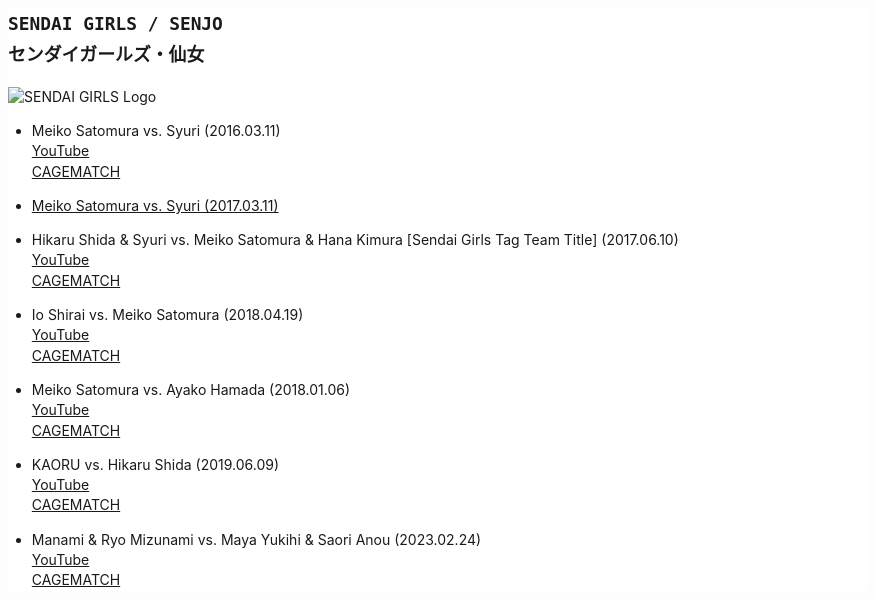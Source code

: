 
## <a id="senjo">`SENDAI GIRLS / SENJO`<br>`センダイガールズ・仙女`</a>

<img src="https://wp.bbm-mobile.com/img/Common/Party/0246.png" alt="SENDAI GIRLS Logo" style="width:150px;height:150px">

- Meiko Satomura vs. Syuri (2016.03.11)<br>
  [YouTube](https://www.youtube.com/watch?v=_N85-typ-rY)<br>
  [CAGEMATCH](https://www.cagematch.net/?id=111&nr=26199#rateHere)
  <iframe width="600" height="300" src="https://www.youtube.com/embed/_N85-typ-rY?si=98M40nsCoZrcSumA" title="YouTube video player" frameborder="0" allow="accelerometer; autoplay; clipboard-write; encrypted-media; gyroscope; picture-in-picture; web-share" referrerpolicy="strict-origin-when-cross-origin" allowfullscreen></iframe>

- [Meiko Satomura vs. Syuri (2017.03.11)](https://vkvideo.ru/video-4499945_456247742)

- Hikaru Shida & Syuri vs. Meiko Satomura & Hana Kimura [Sendai Girls Tag Team Title] (2017.06.10)<br>
  [YouTube](https://www.youtube.com/watch?v=RjXB5p8AWXs)<br>
  [CAGEMATCH](https://www.cagematch.net/?id=111&nr=32494#rateHere)
  <iframe width="600" height="300" src="https://www.youtube.com/embed/RjXB5p8AWXs?si=tw2GN5r1ldQWMzvE" title="YouTube video player" frameborder="0" allow="accelerometer; autoplay; clipboard-write; encrypted-media; gyroscope; picture-in-picture; web-share" referrerpolicy="strict-origin-when-cross-origin" allowfullscreen></iframe>

- Io Shirai vs. Meiko Satomura (2018.04.19)<br>
  [YouTube](https://www.youtube.com/watch?v=YbBA4BMr4B8)<br>
  [CAGEMATCH](https://www.cagematch.net/?id=111&nr=9396#rateHere)
  <iframe width="600" height="300" src="https://www.youtube.com/embed/YbBA4BMr4B8?si=jqUUDfdH3Gg37zFg" title="YouTube video player" frameborder="0" allow="accelerometer; autoplay; clipboard-write; encrypted-media; gyroscope; picture-in-picture; web-share" referrerpolicy="strict-origin-when-cross-origin" allowfullscreen></iframe>

- Meiko Satomura vs. Ayako Hamada (2018.01.06)<br>
  [YouTube](https://www.youtube.com/watch?v=hc1fct8Fmcc)<br>
  [CAGEMATCH](https://www.cagematch.net/?id=111&nr=26162#rateHere)
  <iframe width="600" height="300" src="https://www.youtube.com/embed/hc1fct8Fmcc?si=40eKkzfD2Zx5dHZo" title="YouTube video player" frameborder="0" allow="accelerometer; autoplay; clipboard-write; encrypted-media; gyroscope; picture-in-picture; web-share" referrerpolicy="strict-origin-when-cross-origin" allowfullscreen></iframe>

- KAORU vs. Hikaru Shida (2019.06.09)<br>
  [YouTube](https://youtu.be/hWDNp1mzIEw?si=DdI_K6zYdk3dxiE-)<br>
  [CAGEMATCH](https://www.cagematch.net/?id=111&candidate=4406537_85b0c3757042ce30557f2eb7f0d76588)
  <iframe width="600" height="300" src="https://www.youtube.com/embed/hWDNp1mzIEw?si=DdI_K6zYdk3dxiE-" title="YouTube video player" frameborder="0" allow="accelerometer; autoplay; clipboard-write; encrypted-media; gyroscope; picture-in-picture; web-share" referrerpolicy="strict-origin-when-cross-origin" allowfullscreen></iframe>

- Manami & Ryo Mizunami vs. Maya Yukihi & Saori Anou (2023.02.24)<br>
  [YouTube](https://youtu.be/XykXDoA07Uo?si=PTv_0xGUr8vxBBQC)<br>
  [CAGEMATCH](https://www.cagematch.net/?id=111&nr=71017#rateHere)
  <iframe width="600" height="300" src="https://www.youtube.com/embed/XykXDoA07Uo?si=PTv_0xGUr8vxBBQC" title="YouTube video player" frameborder="0" allow="accelerometer; autoplay; clipboard-write; encrypted-media; gyroscope; picture-in-picture; web-share" referrerpolicy="strict-origin-when-cross-origin" allowfullscreen></iframe>
